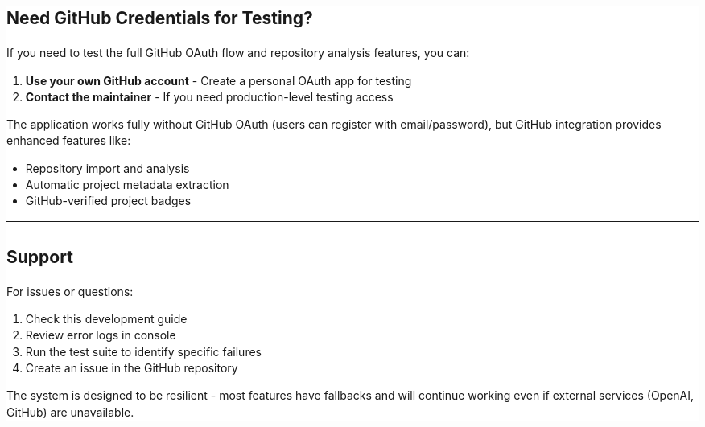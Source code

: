 ## Need GitHub Credentials for Testing?

If you need to test the full GitHub OAuth flow and repository analysis features, you can:

1. **Use your own GitHub account** - Create a personal OAuth app for testing
2. **Contact the maintainer** - If you need production-level testing access

The application works fully without GitHub OAuth (users can register with email/password), but GitHub integration provides enhanced features like:
- Repository import and analysis
- Automatic project metadata extraction
- GitHub-verified project badges

---

## Support

For issues or questions:
1. Check this development guide
2. Review error logs in console
3. Run the test suite to identify specific failures
4. Create an issue in the GitHub repository

The system is designed to be resilient - most features have fallbacks and will continue working even if external services (OpenAI, GitHub) are unavailable.
